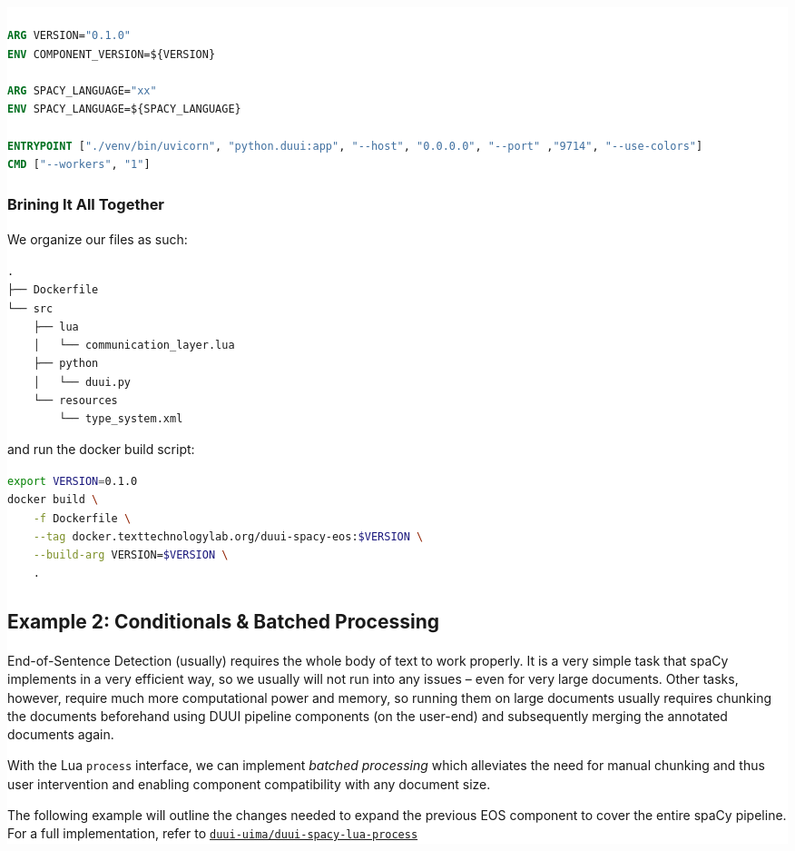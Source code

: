 ```Dockerfile

ARG VERSION="0.1.0"
ENV COMPONENT_VERSION=${VERSION}

ARG SPACY_LANGUAGE="xx"
ENV SPACY_LANGUAGE=${SPACY_LANGUAGE}

ENTRYPOINT ["./venv/bin/uvicorn", "python.duui:app", "--host", "0.0.0.0", "--port" ,"9714", "--use-colors"]
CMD ["--workers", "1"]
```

### Brining It All Together

We organize our files as such:

```
.
├── Dockerfile
└── src
    ├── lua
    │   └── communication_layer.lua
    ├── python
    │   └── duui.py
    └── resources
        └── type_system.xml
```

and run the docker build script:

```bash
export VERSION=0.1.0
docker build \
    -f Dockerfile \
    --tag docker.texttechnologylab.org/duui-spacy-eos:$VERSION \
    --build-arg VERSION=$VERSION \
    .
```

## Example 2: Conditionals & Batched Processing

End-of-Sentence Detection (usually) requires the whole body of text to work properly.
It is a very simple task that spaCy implements in a very efficient way,
so we usually will not run into any issues &ndash; even for very large documents.
Other tasks, however, require much more computational power and memory, so running them on large documents
usually requires chunking the documents beforehand using DUUI pipeline components (on the user-end)
and subsequently merging the annotated documents again.

With the Lua `process` interface, we can implement _batched processing_ which alleviates the need for manual
chunking and thus user intervention and enabling component compatibility with any document size.

The following example will outline the changes needed to expand the previous EOS component
to cover the entire spaCy pipeline. For a full implementation, refer to [`duui-uima/duui-spacy-lua-process`](https://github.com/texttechnologylab/duui-uima/tree/main/duui-spacy-lua-process)

